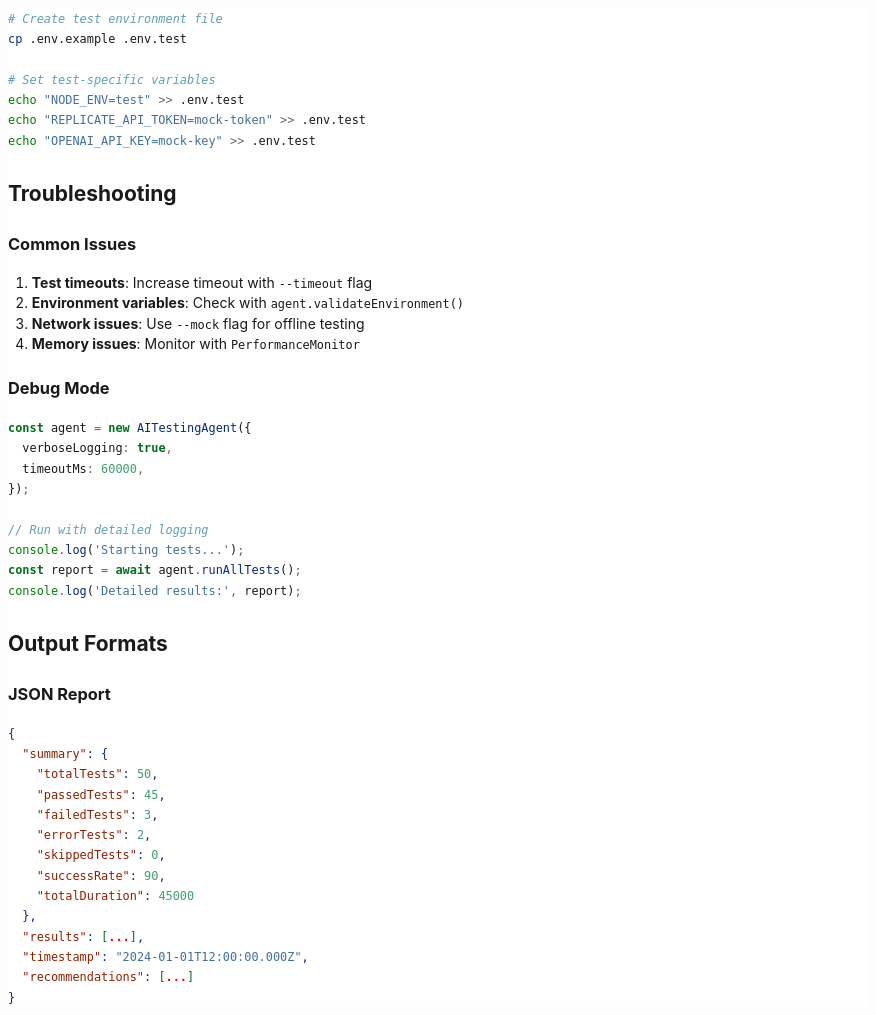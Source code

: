 ```bash
# Create test environment file
cp .env.example .env.test

# Set test-specific variables
echo "NODE_ENV=test" >> .env.test
echo "REPLICATE_API_TOKEN=mock-token" >> .env.test
echo "OPENAI_API_KEY=mock-key" >> .env.test
```

## Troubleshooting

### Common Issues

1. **Test timeouts**: Increase timeout with `--timeout` flag
2. **Environment variables**: Check with `agent.validateEnvironment()`
3. **Network issues**: Use `--mock` flag for offline testing
4. **Memory issues**: Monitor with `PerformanceMonitor`

### Debug Mode

```typescript
const agent = new AITestingAgent({
  verboseLogging: true,
  timeoutMs: 60000,
});

// Run with detailed logging
console.log('Starting tests...');
const report = await agent.runAllTests();
console.log('Detailed results:', report);
```

## Output Formats

### JSON Report

```json
{
  "summary": {
    "totalTests": 50,
    "passedTests": 45,
    "failedTests": 3,
    "errorTests": 2,
    "skippedTests": 0,
    "successRate": 90,
    "totalDuration": 45000
  },
  "results": [...],
  "timestamp": "2024-01-01T12:00:00.000Z",
  "recommendations": [...]
}
```
